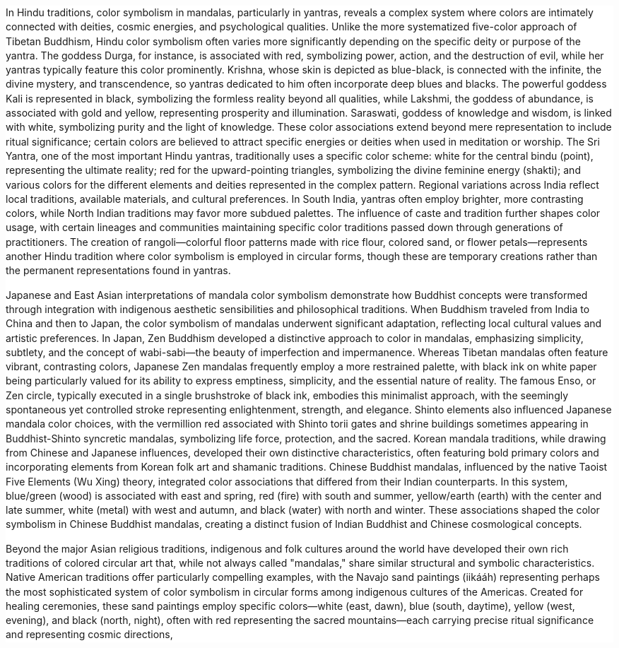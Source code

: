 In Hindu traditions, color symbolism in mandalas, particularly in yantras, reveals a complex system where colors are intimately connected with deities, cosmic energies, and psychological qualities. Unlike the more systematized five-color approach of Tibetan Buddhism, Hindu color symbolism often varies more significantly depending on the specific deity or purpose of the yantra. The goddess Durga, for instance, is associated with red, symbolizing power, action, and the destruction of evil, while her yantras typically feature this color prominently. Krishna, whose skin is depicted as blue-black, is connected with the infinite, the divine mystery, and transcendence, so yantras dedicated to him often incorporate deep blues and blacks. The powerful goddess Kali is represented in black, symbolizing the formless reality beyond all qualities, while Lakshmi, the goddess of abundance, is associated with gold and yellow, representing prosperity and illumination. Saraswati, goddess of knowledge and wisdom, is linked with white, symbolizing purity and the light of knowledge. These color associations extend beyond mere representation to include ritual significance; certain colors are believed to attract specific energies or deities when used in meditation or worship. The Sri Yantra, one of the most important Hindu yantras, traditionally uses a specific color scheme: white for the central bindu (point), representing the ultimate reality; red for the upward-pointing triangles, symbolizing the divine feminine energy (shakti); and various colors for the different elements and deities represented in the complex pattern. Regional variations across India reflect local traditions, available materials, and cultural preferences. In South India, yantras often employ brighter, more contrasting colors, while North Indian traditions may favor more subdued palettes. The influence of caste and tradition further shapes color usage, with certain lineages and communities maintaining specific color traditions passed down through generations of practitioners. The creation of rangoli—colorful floor patterns made with rice flour, colored sand, or flower petals—represents another Hindu tradition where color symbolism is employed in circular forms, though these are temporary creations rather than the permanent representations found in yantras.

Japanese and East Asian interpretations of mandala color symbolism demonstrate how Buddhist concepts were transformed through integration with indigenous aesthetic sensibilities and philosophical traditions. When Buddhism traveled from India to China and then to Japan, the color symbolism of mandalas underwent significant adaptation, reflecting local cultural values and artistic preferences. In Japan, Zen Buddhism developed a distinctive approach to color in mandalas, emphasizing simplicity, subtlety, and the concept of wabi-sabi—the beauty of imperfection and impermanence. Whereas Tibetan mandalas often feature vibrant, contrasting colors, Japanese Zen mandalas frequently employ a more restrained palette, with black ink on white paper being particularly valued for its ability to express emptiness, simplicity, and the essential nature of reality. The famous Enso, or Zen circle, typically executed in a single brushstroke of black ink, embodies this minimalist approach, with the seemingly spontaneous yet controlled stroke representing enlightenment, strength, and elegance. Shinto elements also influenced Japanese mandala color choices, with the vermillion red associated with Shinto torii gates and shrine buildings sometimes appearing in Buddhist-Shinto syncretic mandalas, symbolizing life force, protection, and the sacred. Korean mandala traditions, while drawing from Chinese and Japanese influences, developed their own distinctive characteristics, often featuring bold primary colors and incorporating elements from Korean folk art and shamanic traditions. Chinese Buddhist mandalas, influenced by the native Taoist Five Elements (Wu Xing) theory, integrated color associations that differed from their Indian counterparts. In this system, blue/green (wood) is associated with east and spring, red (fire) with south and summer, yellow/earth (earth) with the center and late summer, white (metal) with west and autumn, and black (water) with north and winter. These associations shaped the color symbolism in Chinese Buddhist mandalas, creating a distinct fusion of Indian Buddhist and Chinese cosmological concepts.

Beyond the major Asian religious traditions, indigenous and folk cultures around the world have developed their own rich traditions of colored circular art that, while not always called "mandalas," share similar structural and symbolic characteristics. Native American traditions offer particularly compelling examples, with the Navajo sand paintings (iikááh) representing perhaps the most sophisticated system of color symbolism in circular forms among indigenous cultures of the Americas. Created for healing ceremonies, these sand paintings employ specific colors—white (east, dawn), blue (south, daytime), yellow (west, evening), and black (north, night), often with red representing the sacred mountains—each carrying precise ritual significance and representing cosmic directions,

